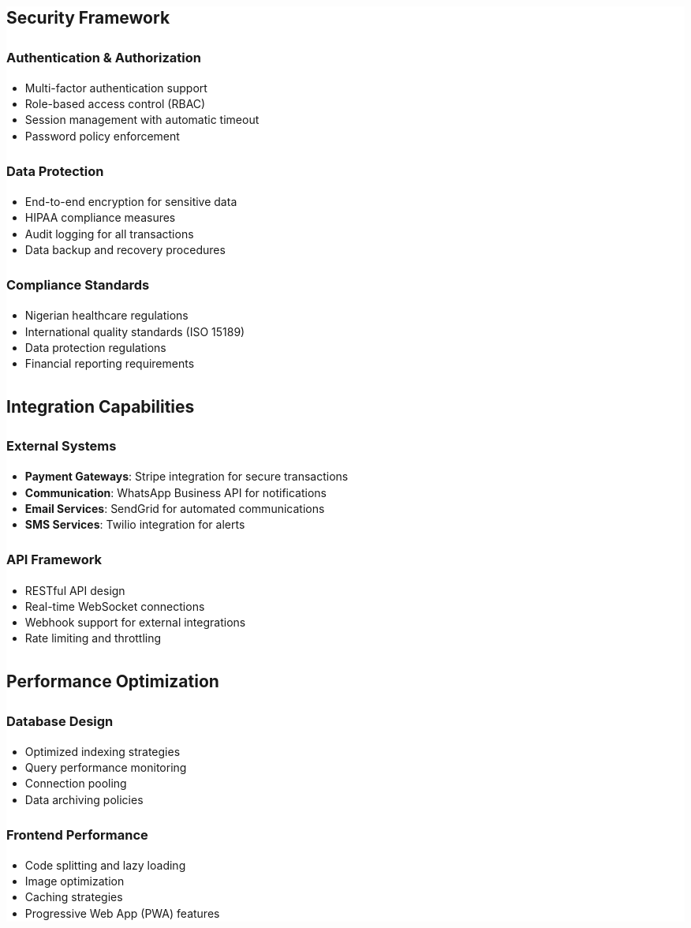 ## Security Framework

### Authentication & Authorization
- Multi-factor authentication support
- Role-based access control (RBAC)
- Session management with automatic timeout
- Password policy enforcement

### Data Protection
- End-to-end encryption for sensitive data
- HIPAA compliance measures
- Audit logging for all transactions
- Data backup and recovery procedures

### Compliance Standards
- Nigerian healthcare regulations
- International quality standards (ISO 15189)
- Data protection regulations
- Financial reporting requirements

## Integration Capabilities

### External Systems
- **Payment Gateways**: Stripe integration for secure transactions
- **Communication**: WhatsApp Business API for notifications
- **Email Services**: SendGrid for automated communications
- **SMS Services**: Twilio integration for alerts

### API Framework
- RESTful API design
- Real-time WebSocket connections
- Webhook support for external integrations
- Rate limiting and throttling

## Performance Optimization

### Database Design
- Optimized indexing strategies
- Query performance monitoring
- Connection pooling
- Data archiving policies

### Frontend Performance
- Code splitting and lazy loading
- Image optimization
- Caching strategies
- Progressive Web App (PWA) features
